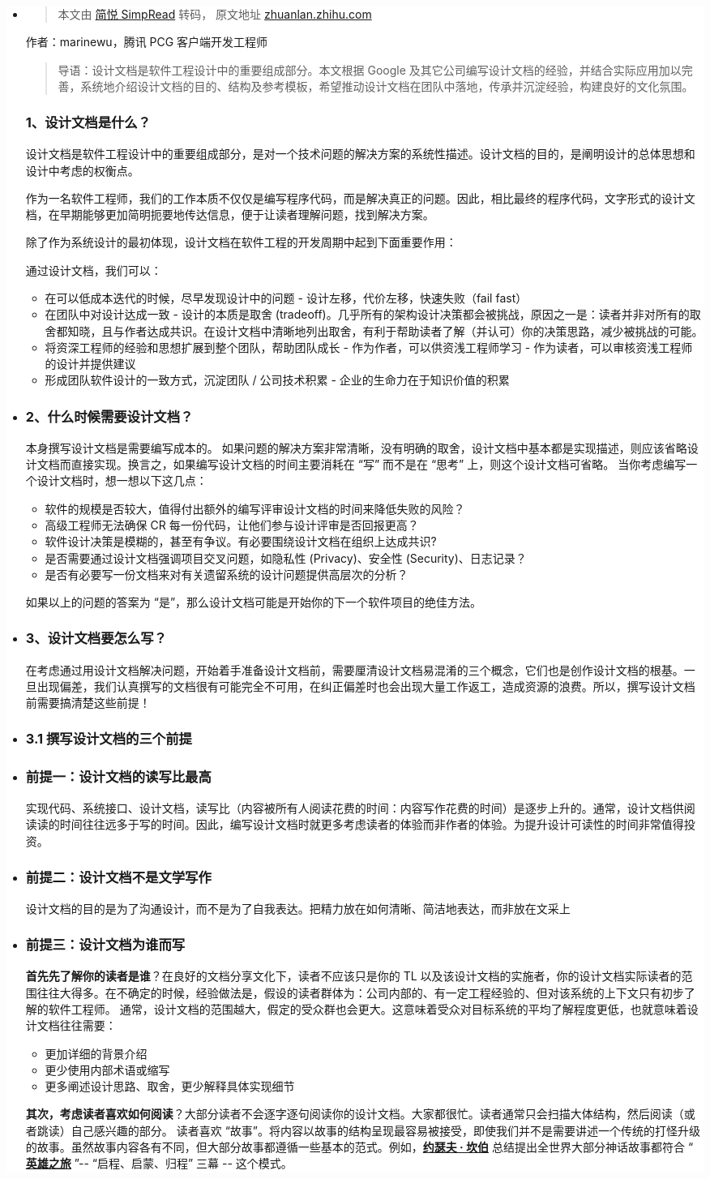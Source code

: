 - > 本文由 [简悦 SimpRead](http://ksria.com/simpread/) 转码， 原文地址 [zhuanlan.zhihu.com](https://zhuanlan.zhihu.com/p/552095835)
  
  作者：marinewu，腾讯 PCG 客户端开发工程师
  
  > 导语：设计文档是软件工程设计中的重要组成部分。本文根据 Google 及其它公司编写设计文档的经验，并结合实际应用加以完善，系统地介绍设计文档的目的、结构及参考模板，希望推动设计文档在团队中落地，传承并沉淀经验，构建良好的文化氛围。
  ### **1、设计文档是什么？**
  
  设计文档是软件工程设计中的重要组成部分，是对一个技术问题的解决方案的系统性描述。设计文档的目的，是阐明设计的总体思想和设计中考虑的权衡点。
  
  作为一名软件工程师，我们的工作本质不仅仅是编写程序代码，而是解决真正的问题。因此，相比最终的程序代码，文字形式的设计文档，在早期能够更加简明扼要地传达信息，便于让读者理解问题，找到解决方案。
  
  除了作为系统设计的最初体现，设计文档在软件工程的开发周期中起到下面重要作用：
  
  通过设计文档，我们可以：
  
  *   在可以低成本迭代的时候，尽早发现设计中的问题 - 设计左移，代价左移，快速失败（fail fast）
  *   在团队中对设计达成一致 - 设计的本质是取舍 (tradeoff)。几乎所有的架构设计决策都会被挑战，原因之一是：读者并非对所有的取舍都知晓，且与作者达成共识。在设计文档中清晰地列出取舍，有利于帮助读者了解（并认可）你的决策思路，减少被挑战的可能。
  *   将资深工程师的经验和思想扩展到整个团队，帮助团队成长 - 作为作者，可以供资浅工程师学习 - 作为读者，可以审核资浅工程师的设计并提供建议
  *   形成团队软件设计的一致方式，沉淀团队 / 公司技术积累 - 企业的生命力在于知识价值的积累
- ### **2、什么时候需要设计文档？**
  
  本身撰写设计文档是需要编写成本的。 如果问题的解决方案非常清晰，没有明确的取舍，设计文档中基本都是实现描述，则应该省略设计文档而直接实现。换言之，如果编写设计文档的时间主要消耗在 “写” 而不是在 “思考” 上，则这个设计文档可省略。 当你考虑编写一个设计文档时，想一想以下这几点：
  
  *   软件的规模是否较大，值得付出额外的编写评审设计文档的时间来降低失败的风险？
  *   高级工程师无法确保 CR 每一份代码，让他们参与设计评审是否回报更高？
  *   软件设计决策是模糊的，甚至有争议。有必要围绕设计文档在组织上达成共识?
  *   是否需要通过设计文档强调项目交叉问题，如隐私性 (Privacy)、安全性 (Security)、日志记录？
  *   是否有必要写一份文档来对有关遗留系统的设计问题提供高层次的分析？
  
  如果以上的问题的答案为 “是”，那么设计文档可能是开始你的下一个软件项目的绝佳方法。
- ### **3、设计文档要怎么写？**
  
  在考虑通过用设计文档解决问题，开始着手准备设计文档前，需要厘清设计文档易混淆的三个概念，它们也是创作设计文档的根基。一旦出现偏差，我们认真撰写的文档很有可能完全不可用，在纠正偏差时也会出现大量工作返工，造成资源的浪费。所以，撰写设计文档前需要搞清楚这些前提！
- ### **3.1 撰写设计文档的三个前提**
- ### **前提一：设计文档的读写比最高**
  
  实现代码、系统接口、设计文档，读写比（内容被所有人阅读花费的时间：内容写作花费的时间）是逐步上升的。通常，设计文档供阅读读的时间往往远多于写的时间。因此，编写设计文档时就更多考虑读者的体验而非作者的体验。为提升设计可读性的时间非常值得投资。
- ### **前提二：设计文档不是文学写作**
  
  设计文档的目的是为了沟通设计，而不是为了自我表达。把精力放在如何清晰、简洁地表达，而非放在文采上
- ### **前提三：设计文档为谁而写**
  
  **首先先了解你的读者是谁**？在良好的文档分享文化下，读者不应该只是你的 TL 以及该设计文档的实施者，你的设计文档实际读者的范围往往大得多。在不确定的时候，经验做法是，假设的读者群体为：公司内部的、有一定工程经验的、但对该系统的上下文只有初步了解的软件工程师。 通常，设计文档的范围越大，假定的受众群也会更大。这意味着受众对目标系统的平均了解程度更低，也就意味着设计文档往往需要：
  
  *   更加详细的背景介绍
  *   更少使用内部术语或缩写
  *   更多阐述设计思路、取舍，更少解释具体实现细节
  
  **其次，考虑读者喜欢如何阅读**？大部分读者不会逐字逐句阅读你的设计文档。大家都很忙。读者通常只会扫描大体结构，然后阅读（或者跳读）自己感兴趣的部分。 读者喜欢 “故事”。将内容以故事的结构呈现最容易被接受，即使我们并不是需要讲述一个传统的打怪升级的故事。虽然故事内容各有不同，但大部分故事都遵循一些基本的范式。例如，**[约瑟夫 · 坎伯](https://link.zhihu.com/?target=https%3A//zh.wikipedia.org/wiki/%25E7%25B4%2584%25E7%2591%259F%25E5%25A4%25AB%25C2%25B7%25E5%259D%258E%25E4%25BC%25AF)** 总结提出全世界大部分神话故事都符合 “ **[英雄之旅](https://link.zhihu.com/?target=https%3A//zh.wikipedia.org/zh-hk/%25E8%258B%25B1%25E9%259B%2584%25E6%2597%2585%25E7%25A8%258B)** ”-- “启程、启蒙、归程” 三幕 -- 这个模式。
  